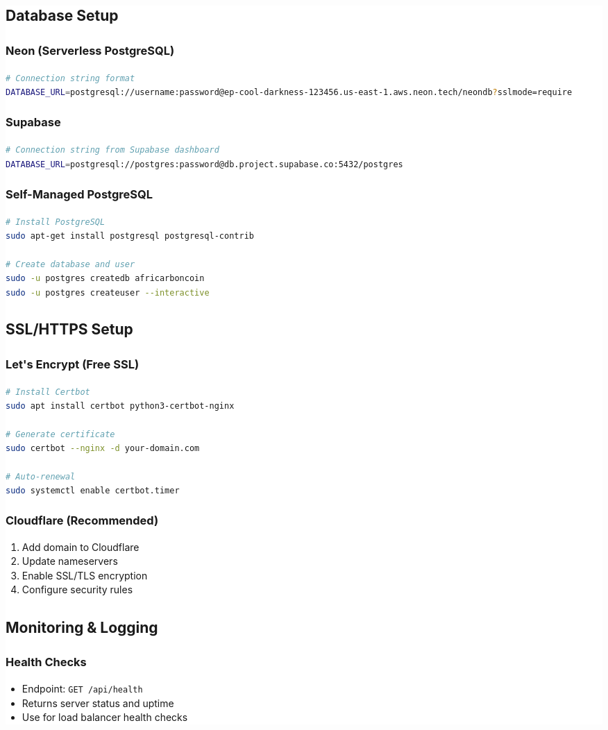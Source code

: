 ## Database Setup

### Neon (Serverless PostgreSQL)
```bash
# Connection string format
DATABASE_URL=postgresql://username:password@ep-cool-darkness-123456.us-east-1.aws.neon.tech/neondb?sslmode=require
```

### Supabase
```bash
# Connection string from Supabase dashboard
DATABASE_URL=postgresql://postgres:password@db.project.supabase.co:5432/postgres
```

### Self-Managed PostgreSQL
```bash
# Install PostgreSQL
sudo apt-get install postgresql postgresql-contrib

# Create database and user
sudo -u postgres createdb africarboncoin
sudo -u postgres createuser --interactive
```

## SSL/HTTPS Setup

### Let's Encrypt (Free SSL)
```bash
# Install Certbot
sudo apt install certbot python3-certbot-nginx

# Generate certificate
sudo certbot --nginx -d your-domain.com

# Auto-renewal
sudo systemctl enable certbot.timer
```

### Cloudflare (Recommended)
1. Add domain to Cloudflare
2. Update nameservers
3. Enable SSL/TLS encryption
4. Configure security rules

## Monitoring & Logging

### Health Checks
- Endpoint: `GET /api/health`
- Returns server status and uptime
- Use for load balancer health checks
